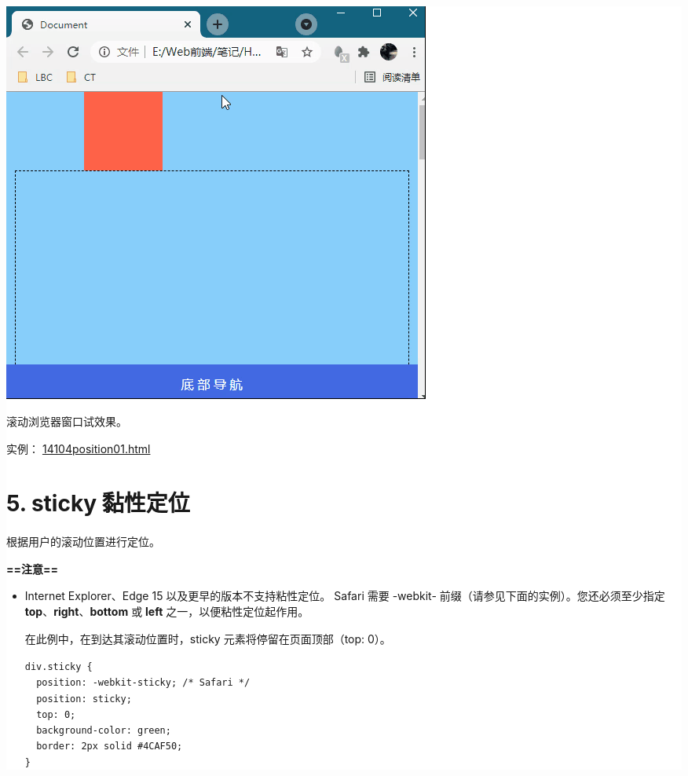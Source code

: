 ![1410401](img/1410401.gif)

滚动浏览器窗口试效果。

实例：  [14104position01.html](14104position01.html) 



# 5. sticky 黏性定位

根据用户的滚动位置进行定位。

**==注意==**

* Internet Explorer、Edge 15 以及更早的版本不支持粘性定位。 Safari 需要 -webkit- 前缀（请参见下面的实例）。您还必须至少指定 **top**、**right**、**bottom** 或 **left** 之一，以便粘性定位起作用。

  在此例中，在到达其滚动位置时，sticky 元素将停留在页面顶部（top: 0）。

  ```
  div.sticky {
    position: -webkit-sticky; /* Safari */
    position: sticky;
    top: 0;
    background-color: green;
    border: 2px solid #4CAF50;
  }
  ```
